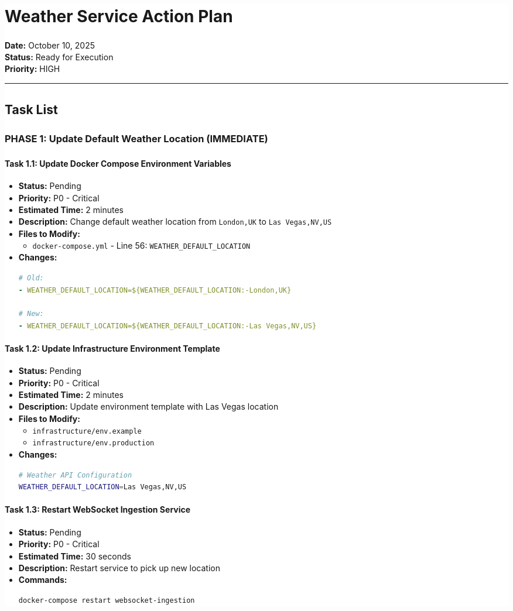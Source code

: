 # Weather Service Action Plan

**Date:** October 10, 2025  
**Status:** Ready for Execution  
**Priority:** HIGH

---

## Task List

### PHASE 1: Update Default Weather Location (IMMEDIATE)

#### Task 1.1: Update Docker Compose Environment Variables
- **Status:** Pending
- **Priority:** P0 - Critical
- **Estimated Time:** 2 minutes
- **Description:** Change default weather location from `London,UK` to `Las Vegas,NV,US`
- **Files to Modify:**
  - `docker-compose.yml` - Line 56: `WEATHER_DEFAULT_LOCATION`
- **Changes:**
  ```yaml
  # Old:
  - WEATHER_DEFAULT_LOCATION=${WEATHER_DEFAULT_LOCATION:-London,UK}
  
  # New:
  - WEATHER_DEFAULT_LOCATION=${WEATHER_DEFAULT_LOCATION:-Las Vegas,NV,US}
  ```

#### Task 1.2: Update Infrastructure Environment Template
- **Status:** Pending
- **Priority:** P0 - Critical
- **Estimated Time:** 2 minutes
- **Description:** Update environment template with Las Vegas location
- **Files to Modify:**
  - `infrastructure/env.example`
  - `infrastructure/env.production`
- **Changes:**
  ```bash
  # Weather API Configuration
  WEATHER_DEFAULT_LOCATION=Las Vegas,NV,US
  ```

#### Task 1.3: Restart WebSocket Ingestion Service
- **Status:** Pending
- **Priority:** P0 - Critical
- **Estimated Time:** 30 seconds
- **Description:** Restart service to pick up new location
- **Commands:**
  ```powershell
  docker-compose restart websocket-ingestion
  ```
